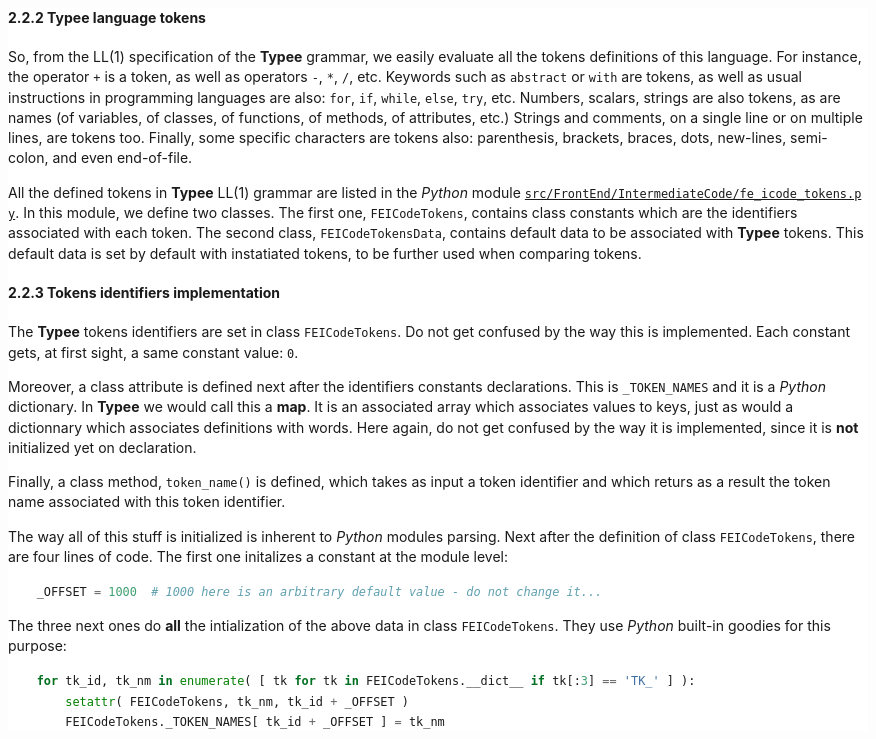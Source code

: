 #### 2.2.2 Typee language tokens

So, from the LL(1) specification of the __Typee__ grammar, we easily 
evaluate all the tokens definitions of this language. For instance, the
operator `+` is a token, as well as operators `-`, `*`, `/`, etc. Keywords 
such as `abstract` or `with` are tokens, as well as usual instructions in 
programming languages are also: `for`, `if`, `while`, `else`, `try`, etc. 
Numbers, scalars, strings are also tokens, as are names (of variables, of 
classes, of functions, of methods, of attributes, etc.) Strings and comments, 
on a single line or on multiple lines, are tokens too. Finally, some specific 
characters are tokens also: parenthesis, brackets, braces, dots, new-lines, 
semi-colon, and even end-of-file.

All the defined tokens in __Typee__ LL(1) grammar are listed in the _Python_
module 
[`src/FrontEnd/IntermediateCode/fe_icode_tokens.py`](../src/FrontEnd/IntermediateCode/fe_icode_tokens.py).
In this module, we define two classes. The first one, `FEICodeTokens`, 
contains class constants which are the identifiers associated with each token. 
The second class, `FEICodeTokensData`, contains default data to be associated 
with __Typee__ tokens. This default data is set by default with instatiated 
tokens, to be further used when comparing tokens.


#### 2.2.3 Tokens identifiers implementation

The __Typee__ tokens identifiers are set in class `FEICodeTokens`. Do not get 
confused by the way this is implemented. Each constant gets, at  first sight, 
a same constant value: ```0```.

Moreover, a class attribute is defined next after the identifiers constants 
declarations. This is `_TOKEN_NAMES` and it is a _Python_ dictionary. In 
__Typee__ we would call this a __map__. It is an associated array which 
associates values to keys, just as would a dictionnary which associates 
definitions with words. Here again, do not get confused by the way it is 
implemented, since it is __not__ initialized yet on declaration.

Finally, a class method, `token_name()` is defined, which takes as input a 
token identifier and which returs as a result the token name associated with
this token identifier.

The way all of this stuff is initialized is inherent to _Python_ modules
parsing. Next after the definition of class `FEICodeTokens`, there are 
four lines of code. The first one initalizes a constant at the module level:

```python
    _OFFSET = 1000  # 1000 here is an arbitrary default value - do not change it...
```

The three next ones do __all__ the intialization of the above data in class
`FEICodeTokens`. They use _Python_ built-in goodies for this purpose:

```python
    for tk_id, tk_nm in enumerate( [ tk for tk in FEICodeTokens.__dict__ if tk[:3] == 'TK_' ] ):
        setattr( FEICodeTokens, tk_nm, tk_id + _OFFSET )
        FEICodeTokens._TOKEN_NAMES[ tk_id + _OFFSET ] = tk_nm
```
